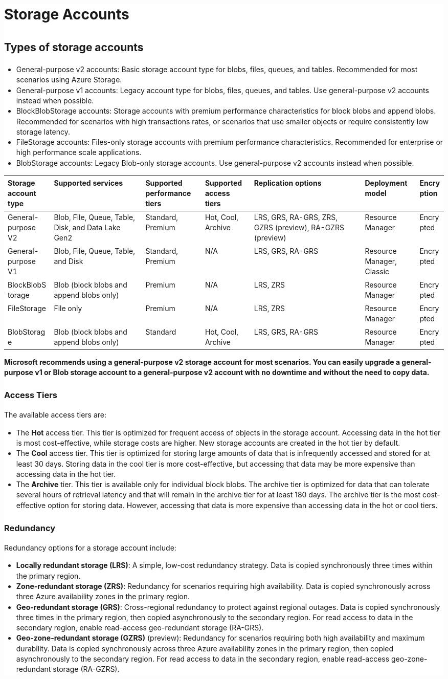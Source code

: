 # Storage Accounts

## Types of storage accounts

- General-purpose v2 accounts: Basic storage account type for blobs, files, queues, and tables. Recommended for most scenarios using Azure Storage.
- General-purpose v1 accounts: Legacy account type for blobs, files, queues, and tables. Use general-purpose v2 accounts instead when possible.
- BlockBlobStorage accounts: Storage accounts with premium performance characteristics for block blobs and append blobs. Recommended for scenarios with high transactions rates, or scenarios that use smaller objects or require consistently low storage latency.
- FileStorage accounts: Files-only storage accounts with premium performance characteristics. Recommended for enterprise or high performance scale applications.
- BlobStorage accounts: Legacy Blob-only storage accounts. Use general-purpose v2 accounts instead when possible.

|Storage account type	|Supported services	|Supported performance tiers	|Supported access tiers	|Replication options	|Deployment model| Encryption|
|:---|:---|:---|:---|:---|:---|:---|
|General-purpose V2	|Blob, File, Queue, Table, Disk, and Data Lake Gen2|Standard, Premium|Hot, Cool, Archive|LRS, GRS, RA-GRS, ZRS, GZRS (preview), RA-GZRS (preview)|Resource Manager|	Encrypted|
|General-purpose V1	|Blob, File, Queue, Table, and Disk	|Standard, Premium|N/A	|LRS, GRS, RA-GRS	|Resource Manager, Classic	|Encrypted|
|BlockBlobStorage	|Blob (block blobs and append blobs only)	|Premium	|N/A	|LRS, ZRS|Resource Manager	|Encrypted|
|FileStorage	|File only	|Premium	|N/A	|LRS, ZRS|Resource Manager	|Encrypted|
|BlobStorage	|Blob (block blobs and append blobs only)	|Standard	|Hot, Cool, Archive|LRS, GRS, RA-GRS	|Resource Manager	|Encrypted|

**Microsoft recommends using a general-purpose v2 storage account for most scenarios. You can easily upgrade a general-purpose v1 or Blob storage account to a general-purpose v2 account with no downtime and without the need to copy data.**

### Access Tiers

The available access tiers are:

- The **Hot** access tier. This tier is optimized for frequent access of objects in the storage account. Accessing data in the hot tier is most cost-effective, while storage costs are higher. New storage accounts are created in the hot tier by default.
- The **Cool** access tier. This tier is optimized for storing large amounts of data that is infrequently accessed and stored for at least 30 days. Storing data in the cool tier is more cost-effective, but accessing that data may be more expensive than accessing data in the hot tier.
- The **Archive** tier. This tier is available only for individual block blobs. The archive tier is optimized for data that can tolerate several hours of retrieval latency and that will remain in the archive tier for at least 180 days. The archive tier is the most cost-effective option for storing data. However, accessing that data is more expensive than accessing data in the hot or cool tiers.

### Redundancy

Redundancy options for a storage account include:

- **Locally redundant storage (LRS)**: A simple, low-cost redundancy strategy. Data is copied synchronously three times within the primary region.
- **Zone-redundant storage (ZRS)**: Redundancy for scenarios requiring high availability. Data is copied synchronously across three Azure availability zones in the primary region.
- **Geo-redundant storage (GRS)**: Cross-regional redundancy to protect against regional outages. Data is copied synchronously three times in the primary region, then copied asynchronously to the secondary region. For read access to data in the secondary region, enable read-access geo-redundant storage (RA-GRS).
- **Geo-zone-redundant storage (GZRS)** (preview): Redundancy for scenarios requiring both high availability and maximum durability. Data is copied synchronously across three Azure availability zones in the primary region, then copied asynchronously to the secondary region. For read access to data in the secondary region, enable read-access geo-zone-redundant storage (RA-GZRS).
